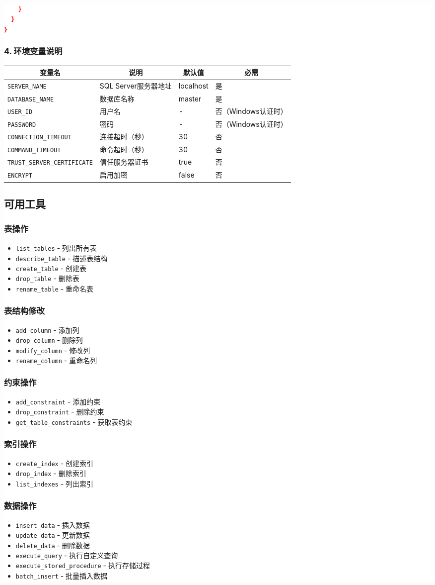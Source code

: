 ```json
    }
  }
}
```

### 4. 环境变量说明

| 变量名 | 说明 | 默认值 | 必需 |
|--------|------|--------|------|
| `SERVER_NAME` | SQL Server服务器地址 | localhost | 是 |
| `DATABASE_NAME` | 数据库名称 | master | 是 |
| `USER_ID` | 用户名 | - | 否（Windows认证时） |
| `PASSWORD` | 密码 | - | 否（Windows认证时） |
| `CONNECTION_TIMEOUT` | 连接超时（秒） | 30 | 否 |
| `COMMAND_TIMEOUT` | 命令超时（秒） | 30 | 否 |
| `TRUST_SERVER_CERTIFICATE` | 信任服务器证书 | true | 否 |
| `ENCRYPT` | 启用加密 | false | 否 |

## 可用工具

### 表操作
- `list_tables` - 列出所有表
- `describe_table` - 描述表结构
- `create_table` - 创建表
- `drop_table` - 删除表
- `rename_table` - 重命名表

### 表结构修改
- `add_column` - 添加列
- `drop_column` - 删除列
- `modify_column` - 修改列
- `rename_column` - 重命名列

### 约束操作
- `add_constraint` - 添加约束
- `drop_constraint` - 删除约束
- `get_table_constraints` - 获取表约束

### 索引操作
- `create_index` - 创建索引
- `drop_index` - 删除索引
- `list_indexes` - 列出索引

### 数据操作
- `insert_data` - 插入数据
- `update_data` - 更新数据
- `delete_data` - 删除数据
- `execute_query` - 执行自定义查询
- `execute_stored_procedure` - 执行存储过程
- `batch_insert` - 批量插入数据
